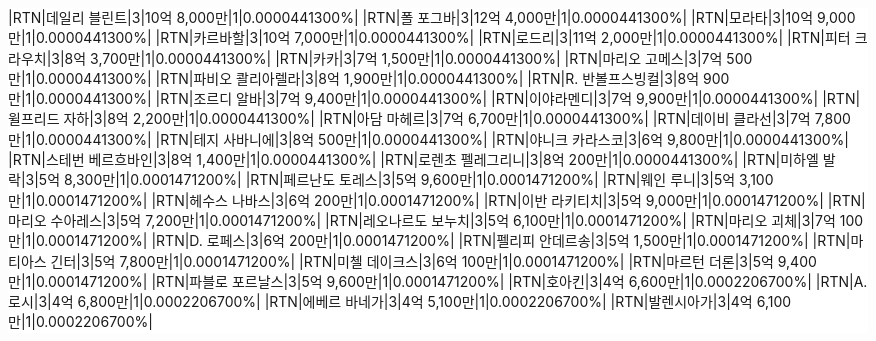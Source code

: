 |RTN|데일리 블린트|3|10억 8,000만|1|0.0000441300%|
|RTN|폴 포그바|3|12억 4,000만|1|0.0000441300%|
|RTN|모라타|3|10억 9,000만|1|0.0000441300%|
|RTN|카르바할|3|10억 7,000만|1|0.0000441300%|
|RTN|로드리|3|11억 2,000만|1|0.0000441300%|
|RTN|피터 크라우치|3|8억 3,700만|1|0.0000441300%|
|RTN|카카|3|7억 1,500만|1|0.0000441300%|
|RTN|마리오 고메스|3|7억 500만|1|0.0000441300%|
|RTN|파비오 콸리아렐라|3|8억 1,900만|1|0.0000441300%|
|RTN|R. 반볼프스빙컬|3|8억 900만|1|0.0000441300%|
|RTN|조르디 알바|3|7억 9,400만|1|0.0000441300%|
|RTN|이야라멘디|3|7억 9,900만|1|0.0000441300%|
|RTN|윌프리드 자하|3|8억 2,200만|1|0.0000441300%|
|RTN|아담 마헤르|3|7억 6,700만|1|0.0000441300%|
|RTN|데이비 클라선|3|7억 7,800만|1|0.0000441300%|
|RTN|테지 사바니에|3|8억 500만|1|0.0000441300%|
|RTN|야니크 카라스코|3|6억 9,800만|1|0.0000441300%|
|RTN|스테번 베르흐바인|3|8억 1,400만|1|0.0000441300%|
|RTN|로렌초 펠레그리니|3|8억 200만|1|0.0000441300%|
|RTN|미하엘 발락|3|5억 8,300만|1|0.0001471200%|
|RTN|페르난도 토레스|3|5억 9,600만|1|0.0001471200%|
|RTN|웨인 루니|3|5억 3,100만|1|0.0001471200%|
|RTN|헤수스 나바스|3|6억 200만|1|0.0001471200%|
|RTN|이반 라키티치|3|5억 9,000만|1|0.0001471200%|
|RTN|마리오 수아레스|3|5억 7,200만|1|0.0001471200%|
|RTN|레오나르도 보누치|3|5억 6,100만|1|0.0001471200%|
|RTN|마리오 괴체|3|7억 100만|1|0.0001471200%|
|RTN|D. 로페스|3|6억 200만|1|0.0001471200%|
|RTN|펠리피 안데르송|3|5억 1,500만|1|0.0001471200%|
|RTN|마티아스 긴터|3|5억 7,800만|1|0.0001471200%|
|RTN|미첼 데이크스|3|6억 100만|1|0.0001471200%|
|RTN|마르턴 더론|3|5억 9,400만|1|0.0001471200%|
|RTN|파블로 포르날스|3|5억 9,600만|1|0.0001471200%|
|RTN|호아킨|3|4억 6,600만|1|0.0002206700%|
|RTN|A. 로시|3|4억 6,800만|1|0.0002206700%|
|RTN|에베르 바네가|3|4억 5,100만|1|0.0002206700%|
|RTN|발렌시아가|3|4억 6,100만|1|0.0002206700%|